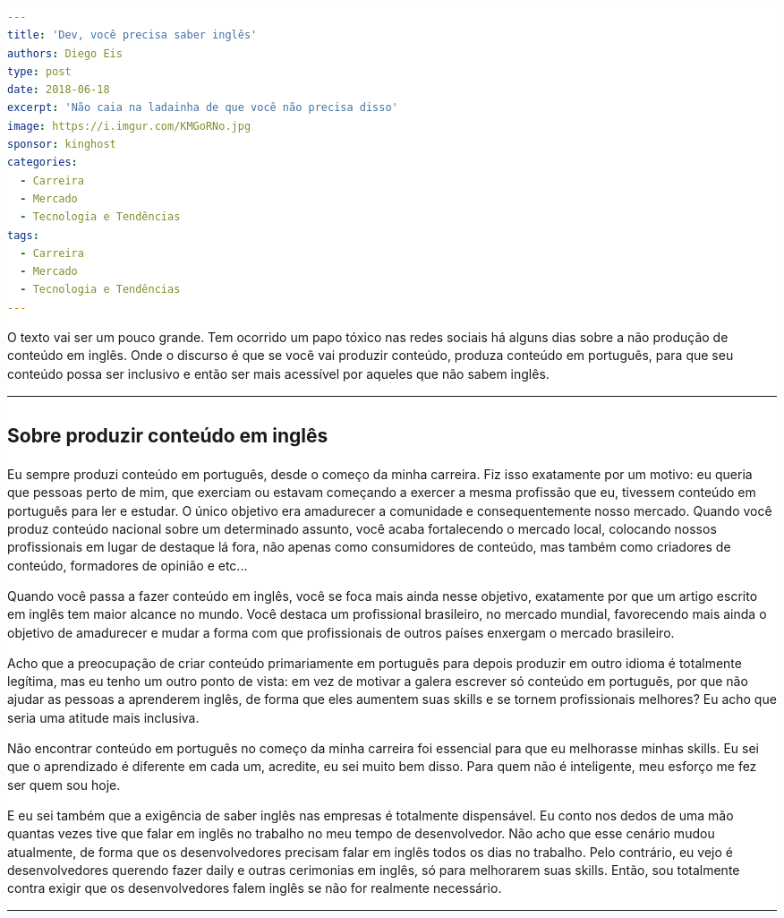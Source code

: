 ```yaml
---
title: 'Dev, você precisa saber inglês'
authors: Diego Eis
type: post
date: 2018-06-18
excerpt: 'Não caia na ladainha de que você não precisa disso'
image: https://i.imgur.com/KMGoRNo.jpg
sponsor: kinghost
categories:
  - Carreira
  - Mercado
  - Tecnologia e Tendências
tags:
  - Carreira
  - Mercado
  - Tecnologia e Tendências
---
```


O texto vai ser um pouco grande.
Tem ocorrido um papo tóxico nas redes sociais há alguns dias sobre a não produção de conteúdo em inglês. Onde o discurso é que se você vai produzir conteúdo, produza conteúdo em português, para que seu conteúdo possa ser inclusivo e então ser mais acessível por aqueles que não sabem inglês. 

---

## Sobre produzir conteúdo em inglês

Eu sempre produzi conteúdo em português, desde o começo da minha carreira. Fiz isso exatamente por um motivo: eu queria que pessoas perto de mim, que exerciam ou estavam começando a exercer a mesma profissão que eu, tivessem conteúdo em português para ler e estudar. O único objetivo era amadurecer a comunidade e consequentemente nosso mercado. Quando você produz conteúdo nacional sobre um determinado assunto, você acaba fortalecendo o mercado local, colocando nossos profissionais em lugar de destaque lá fora, não apenas como consumidores de conteúdo, mas também como criadores de conteúdo, formadores de opinião e etc... 

Quando você passa a fazer conteúdo em inglês, você se foca mais ainda nesse objetivo, exatamente por que um artigo escrito em inglês tem maior alcance no mundo. Você destaca um profissional brasileiro, no mercado mundial, favorecendo mais ainda o objetivo de amadurecer e mudar a forma com que profissionais de outros países enxergam o mercado brasileiro.

Acho que a preocupação de criar conteúdo primariamente em português para depois produzir em outro idioma é totalmente legítima, mas eu tenho um outro ponto de vista: em vez de motivar a galera escrever só conteúdo em português, por que não ajudar as pessoas a aprenderem inglês, de forma que eles aumentem suas skills e se tornem profissionais melhores? Eu acho que seria uma atitude mais inclusiva.

Não encontrar conteúdo em português no começo da minha carreira foi essencial para que eu melhorasse minhas skills. Eu sei que o aprendizado é diferente em cada um, acredite, eu sei muito bem disso. Para quem não é inteligente, meu esforço me fez ser quem sou hoje. 

E eu sei também que a exigência de saber inglês nas empresas é totalmente dispensável. Eu conto nos dedos de uma mão quantas vezes tive que falar em inglês no trabalho no meu tempo de desenvolvedor. Não acho que esse cenário mudou atualmente, de forma que os desenvolvedores precisam falar em inglês todos os dias no trabalho. Pelo contrário, eu vejo é desenvolvedores querendo fazer daily e outras cerimonias em inglês, só para melhorarem suas skills. Então, sou totalmente contra exigir que os desenvolvedores falem inglês se não for realmente necessário.

---